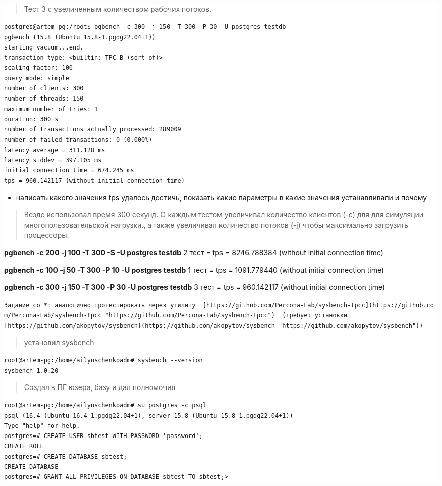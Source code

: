 > Тест 3 с увеличенным количеством рабочих потоков.

    postgres@artem-pg:/root$ pgbench -c 300 -j 150 -T 300 -P 30 -U postgres testdb
    pgbench (15.8 (Ubuntu 15.8-1.pgdg22.04+1))
    starting vacuum...end.
    transaction type: <builtin: TPC-B (sort of)>
    scaling factor: 100
    query mode: simple
    number of clients: 300
    number of threads: 150
    maximum number of tries: 1
    duration: 300 s
    number of transactions actually processed: 289009
    number of failed transactions: 0 (0.000%)
    latency average = 311.128 ms
    latency stddev = 397.105 ms
    initial connection time = 674.245 ms
    tps = 960.142117 (without initial connection time)


-   написать какого значения tps удалось достичь, показать какие параметры в какие значения устанавливали и почему  

> Везде  использовал время 300 секунд.  C каждым тестом увеличивал количество клиентов (-с) для для симуляции многопользовательской нагрузки., а также увеличивал количество потоков (-j) чтобы максимально загрузить процессоры.

**pgbench -c 200 -j 100 -T 300 -S -U postgres testdb** 
2 тест = tps = 8246.788384 (without initial connection time) 

**pgbench -c 100 -j 50 -T 300 -P 10 -U postgres testdb**
1 тест = tps = 1091.779440 (without initial connection time)

**pgbench -c 300 -j 150 -T 300 -P 30 -U postgres testdb**
3 тест =  tps = 960.142117 (without initial connection time)


 
      
    Задание со *: аналогично протестировать через утилиту  [https://github.com/Percona-Lab/sysbench-tpcc](https://github.com/Percona-Lab/sysbench-tpcc "https://github.com/Percona-Lab/sysbench-tpcc")  (требует установки  
    [https://github.com/akopytov/sysbench](https://github.com/akopytov/sysbench "https://github.com/akopytov/sysbench"))

> установил sysbench 

    root@artem-pg:/home/ailyuschenkoadm# sysbench --version
    sysbench 1.0.20

> Создал в ПГ юзера, базу и дал полномочия

    root@artem-pg:/home/ailyuschenkoadm# su postgres -c psql
    psql (16.4 (Ubuntu 16.4-1.pgdg22.04+1), server 15.8 (Ubuntu 15.8-1.pgdg22.04+1))
    Type "help" for help.
    postgres=# CREATE USER sbtest WITH PASSWORD 'password';
    CREATE ROLE
    postgres=# CREATE DATABASE sbtest;
    CREATE DATABASE
    postgres=# GRANT ALL PRIVILEGES ON DATABASE sbtest TO sbtest;>
